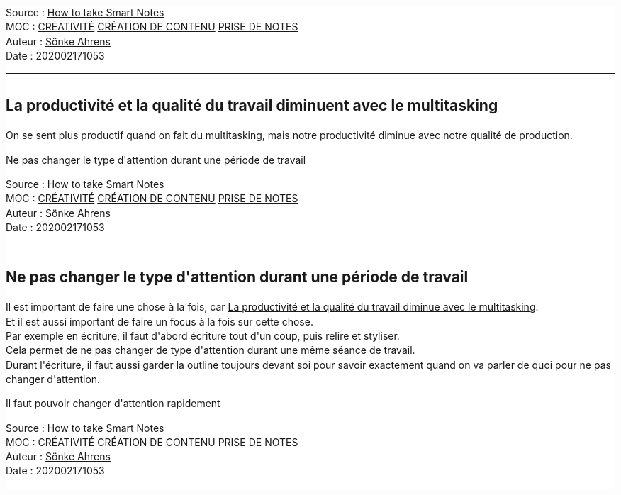 Source : [How to take Smart Notes](https://notes.eliottmeunier.com/3+GARDEN/Notes/How+to+take+Smart+Notes)  
MOC : [CRÉATIVITÉ](https://notes.eliottmeunier.com/3+GARDEN/Notes/CR%C3%89ATIVIT%C3%89) [CRÉATION DE CONTENU](https://notes.eliottmeunier.com/CR%C3%89ATION+DE+CONTENU) [PRISE DE NOTES](https://notes.eliottmeunier.com/3+GARDEN/Notes/PRISE+DE+NOTES)  
Auteur : [Sönke Ahrens](https://notes.eliottmeunier.com/S%C3%B6nke+Ahrens)  
Date : 202002171053

---

## La productivité et la qualité du travail diminuent avec le multitasking

On se sent plus productif quand on fait du multitasking, mais notre productivité diminue avec notre qualité de production.

  

Ne pas changer le type d'attention durant une période de travail

Source : [How to take Smart Notes](https://notes.eliottmeunier.com/3+GARDEN/Notes/How+to+take+Smart+Notes)  
MOC : [CRÉATIVITÉ](https://notes.eliottmeunier.com/3+GARDEN/Notes/CR%C3%89ATIVIT%C3%89) [CRÉATION DE CONTENU](https://notes.eliottmeunier.com/CR%C3%89ATION+DE+CONTENU) [PRISE DE NOTES](https://notes.eliottmeunier.com/3+GARDEN/Notes/PRISE+DE+NOTES)  
Auteur : [Sönke Ahrens](https://notes.eliottmeunier.com/S%C3%B6nke+Ahrens)  
Date : 202002171053

---

## Ne pas changer le type d'attention durant une période de travail

Il est important de faire une chose à la fois, car [La productivité et la qualité du travail diminue avec le multitasking](https://notes.eliottmeunier.com/La+productivit%C3%A9+et+la+qualit%C3%A9+du+travail+diminue+avec+le+multitasking).  
Et il est aussi important de faire un focus à la fois sur cette chose.  
Par exemple en écriture, il faut d'abord écriture tout d'un coup, puis relire et styliser.  
Cela permet de ne pas changer de type d'attention durant une même séance de travail.  
Durant l'écriture, il faut aussi garder la outline toujours devant soi pour savoir exactement quand on va parler de quoi pour ne pas changer d'attention.

  

Il faut pouvoir changer d'attention rapidement

Source : [How to take Smart Notes](https://notes.eliottmeunier.com/3+GARDEN/Notes/How+to+take+Smart+Notes)  
MOC : [CRÉATIVITÉ](https://notes.eliottmeunier.com/3+GARDEN/Notes/CR%C3%89ATIVIT%C3%89) [CRÉATION DE CONTENU](https://notes.eliottmeunier.com/CR%C3%89ATION+DE+CONTENU) [PRISE DE NOTES](https://notes.eliottmeunier.com/3+GARDEN/Notes/PRISE+DE+NOTES)  
Auteur : [Sönke Ahrens](https://notes.eliottmeunier.com/S%C3%B6nke+Ahrens)  
Date : 202002171053

---
